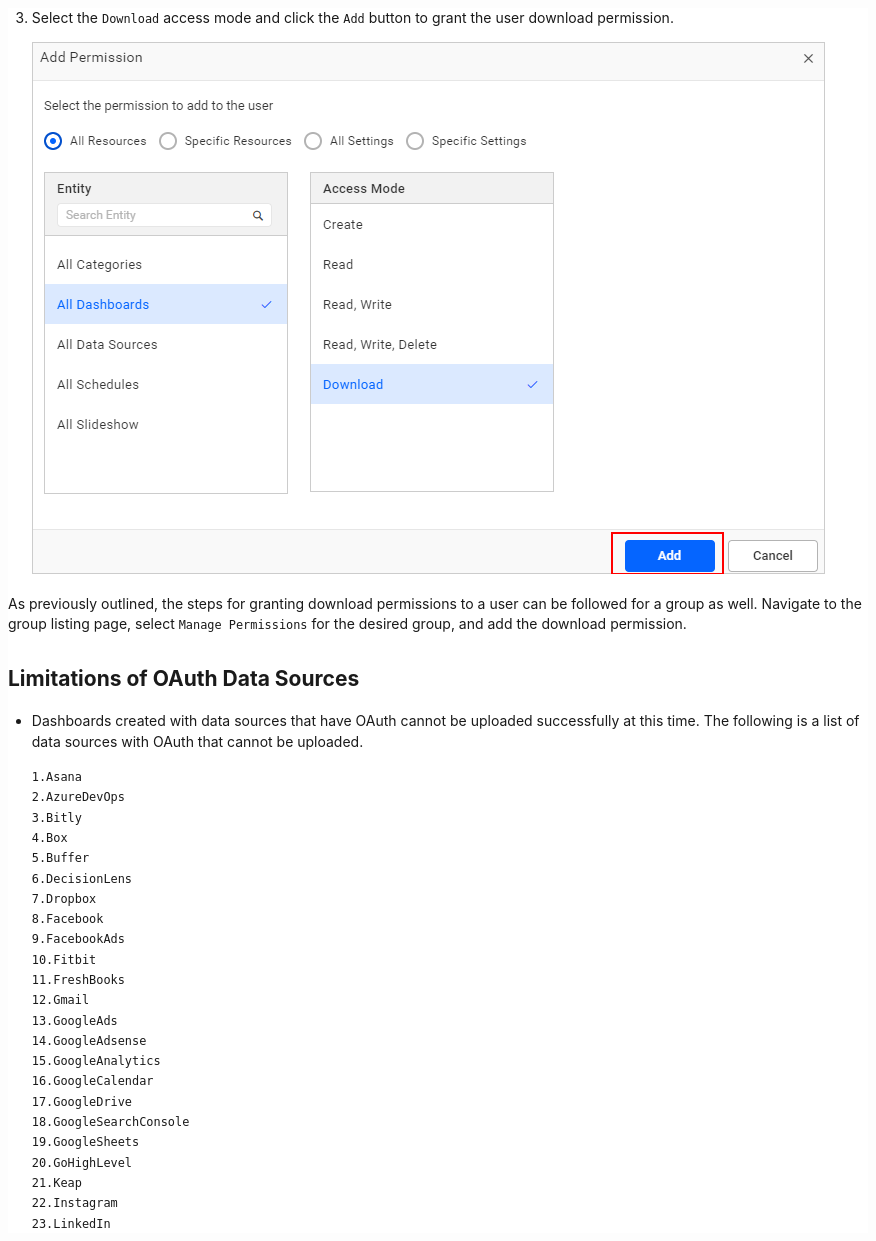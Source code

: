 
3. Select the `Download` access mode and click the `Add` button to grant the user download permission.

   ![Add Permission](/static/assets/resource-migration/migrate-dashboards-offline/images/add-download-permission.png)

As previously outlined, the steps for granting download permissions to a user can be followed for a group as well. Navigate to the group listing page, select `Manage Permissions` for the desired group, and add the download permission.

## Limitations of OAuth Data Sources

* Dashboards created with data sources that have OAuth cannot be uploaded successfully at this time. The following is a list of data sources with OAuth that cannot be uploaded.<Br>

      1.Asana
      2.AzureDevOps
      3.Bitly
      4.Box
      5.Buffer
      6.DecisionLens
      7.Dropbox
      8.Facebook
      9.FacebookAds
      10.Fitbit
      11.FreshBooks
      12.Gmail
      13.GoogleAds
      14.GoogleAdsense
      15.GoogleAnalytics
      16.GoogleCalendar
      17.GoogleDrive
      18.GoogleSearchConsole
      19.GoogleSheets
      20.GoHighLevel
      21.Keap
      22.Instagram
      23.LinkedIn